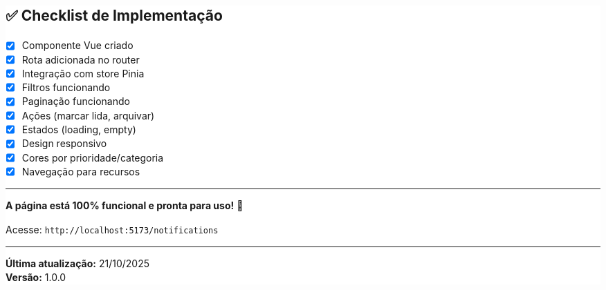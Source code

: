 
## ✅ Checklist de Implementação

- [x] Componente Vue criado
- [x] Rota adicionada no router
- [x] Integração com store Pinia
- [x] Filtros funcionando
- [x] Paginação funcionando
- [x] Ações (marcar lida, arquivar)
- [x] Estados (loading, empty)
- [x] Design responsivo
- [x] Cores por prioridade/categoria
- [x] Navegação para recursos

---

**A página está 100% funcional e pronta para uso!** 🎉

Acesse: `http://localhost:5173/notifications`

---

**Última atualização:** 21/10/2025  
**Versão:** 1.0.0
